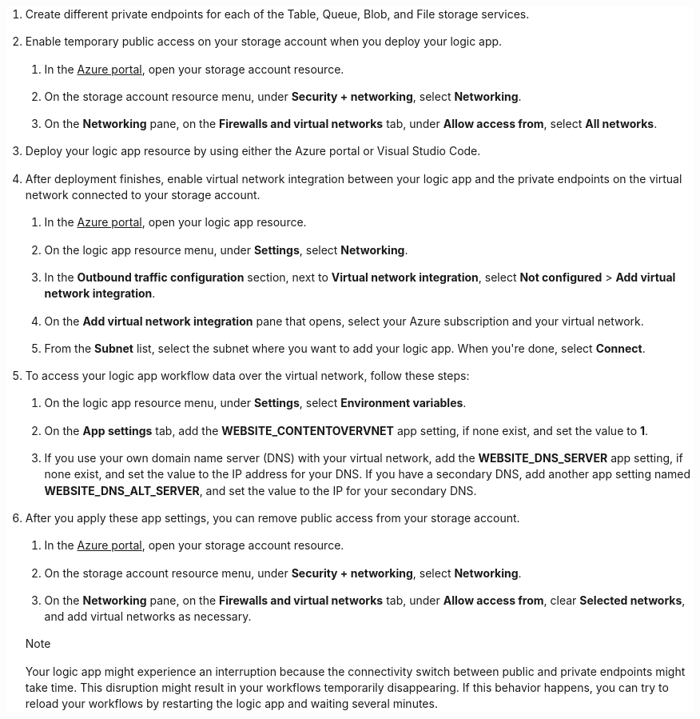 1. Create different private endpoints for each of the Table, Queue, Blob, and File storage services.

1. Enable temporary public access on your storage account when you deploy your logic app.

   1. In the [Azure portal](https://portal.azure.com), open your storage account resource.

   1. On the storage account resource menu, under **Security + networking**, select **Networking**.

   1. On the **Networking** pane, on the **Firewalls and virtual networks** tab, under **Allow access from**, select **All networks**.

1. Deploy your logic app resource by using either the Azure portal or Visual Studio Code.

1. After deployment finishes, enable virtual network integration between your logic app and the private endpoints on the virtual network connected to your storage account.

   1. In the [Azure portal](https://portal.azure.com), open your logic app resource.

   1. On the logic app resource menu, under **Settings**, select **Networking**.

   1. In the **Outbound traffic configuration** section, next to **Virtual network integration**, select **Not configured** > **Add virtual network integration**.

   1. On the **Add virtual network integration** pane that opens, select your Azure subscription and your virtual network.

   1. From the **Subnet** list, select the subnet where you want to add your logic app. When you're done, select **Connect**.

1. To access your logic app workflow data over the virtual network, follow these steps:

   1. On the logic app resource menu, under **Settings**, select **Environment variables**.

   1. On the **App settings** tab, add the **WEBSITE_CONTENTOVERVNET** app setting, if none exist, and set the value to **1**.

   1. If you use your own domain name server (DNS) with your virtual network, add the **WEBSITE_DNS_SERVER** app setting, if none exist, and set the value to the IP address for your DNS. If you have a secondary DNS, add another app setting named **WEBSITE_DNS_ALT_SERVER**, and set the value to the IP for your secondary DNS.

1. After you apply these app settings, you can remove public access from your storage account.

   1. In the [Azure portal](https://portal.azure.com), open your storage account resource.

   1. On the storage account resource menu, under **Security + networking**, select **Networking**.

   1. On the **Networking** pane, on the **Firewalls and virtual networks** tab, under **Allow access from**, clear **Selected networks**, and add virtual networks as necessary.

   > [!NOTE]
   >
   > Your logic app might experience an interruption because the connectivity switch between public and private endpoints might take time. 
   > This disruption might result in your workflows temporarily disappearing. If this behavior happens, you can try to reload your workflows 
   > by restarting the logic app and waiting several minutes.

<a name="deploy-arm-template"></a>

